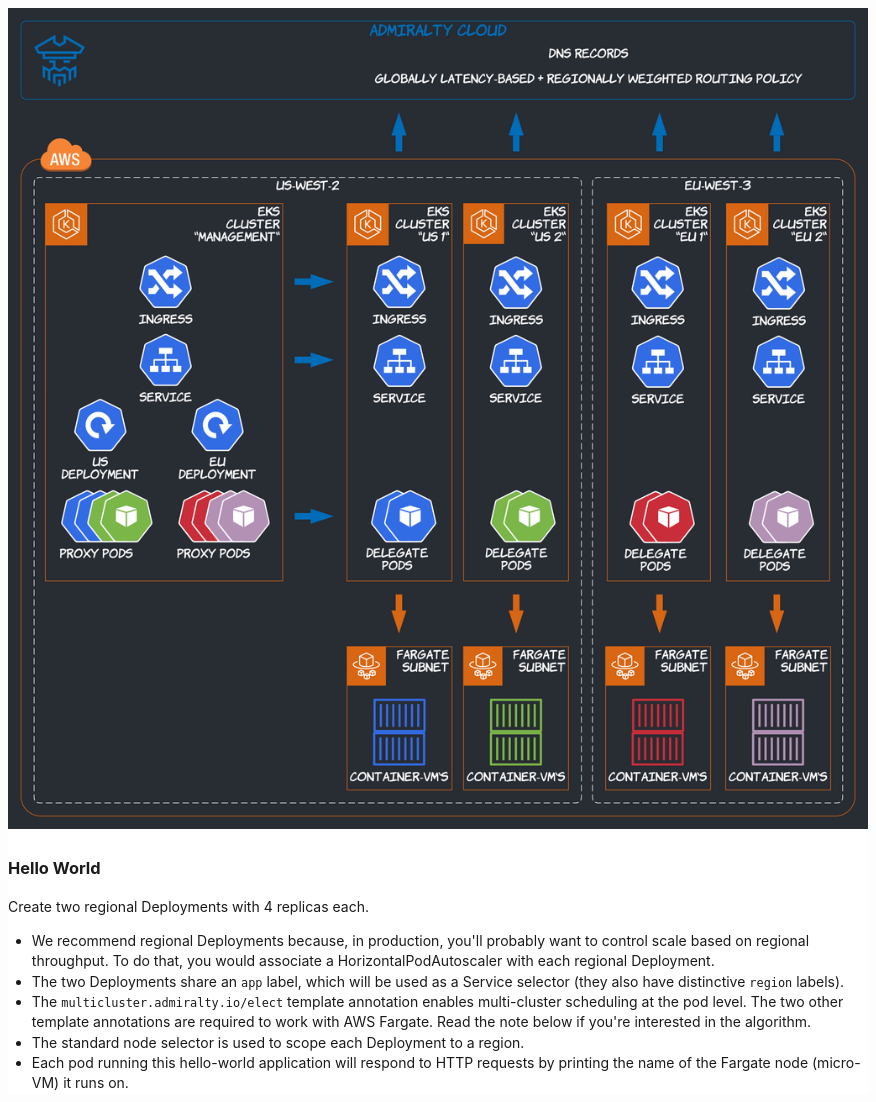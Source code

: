 ![](fargate/data_plane.svg)

### Hello World

Create two regional Deployments with 4 replicas each.

- We recommend regional Deployments because, in production, you'll probably want to control scale based on regional throughput. To do that, you would associate a HorizontalPodAutoscaler with each regional Deployment.
- The two Deployments share an `app` label, which will be used as a Service selector (they also have distinctive `region` labels).
- The `multicluster.admiralty.io/elect` template annotation enables multi-cluster scheduling at the pod level. The two other template annotations are required to work with AWS Fargate. Read the note below if you're interested in the algorithm.
- The standard node selector is used to scope each Deployment to a region.
- Each pod running this hello-world application will respond to HTTP requests by printing the name of the Fargate node (micro-VM) it runs on.
